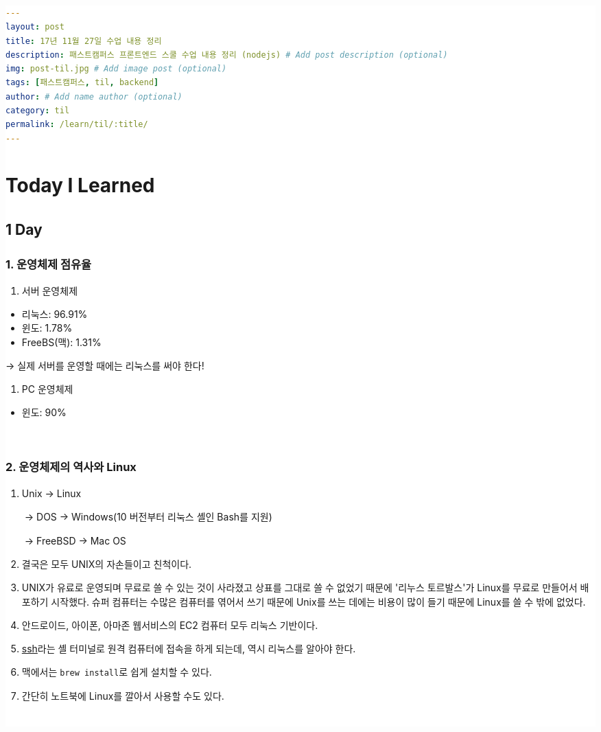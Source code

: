 ```yaml
---
layout: post
title: 17년 11월 27일 수업 내용 정리
description: 패스트캠퍼스 프론트엔드 스쿨 수업 내용 정리 (nodejs) # Add post description (optional)
img: post-til.jpg # Add image post (optional)
tags: [패스트캠퍼스, til, backend]
author: # Add name author (optional)
category: til
permalink: /learn/til/:title/
---
```

# Today I Learned

## 1 Day

### 1. 운영체제 점유율

1. 서버 운영체제

- 리눅스: 96.91%
- 윈도: 1.78%
- FreeBS(맥): 1.31%

→ 실제 서버를 운영할 때에는 리눅스를 써야 한다!

1. PC 운영체제

- 윈도: 90%

<br />

### 2. 운영체제의 역사와 Linux

1. Unix → Linux

   ​	 → DOS → Windows(10 버전부터 리눅스 셸인 Bash를 지원)

   ​	 → FreeBSD  → Mac OS

2. 결국은 모두 UNIX의 자손들이고 친척이다.

3. UNIX가 유료로 운영되며 무료로 쓸 수 있는 것이 사라졌고 상표를 그대로 쓸 수 없었기 때문에 '리누스 토르발스'가 Linux를 무료로 만들어서 배포하기 시작했다. 슈퍼 컴퓨터는 수많은 컴퓨터를 엮어서 쓰기 때문에 Unix를 쓰는 데에는 비용이 많이 들기 때문에 Linux를 쓸 수 밖에 없었다.

4. 안드로이드, 아이폰, 아마존 웹서비스의 EC2 컴퓨터 모두 리눅스 기반이다.

5. [ssh](https://ko.wikipedia.org/wiki/%EC%8B%9C%ED%81%90%EC%96%B4_%EC%85%B8)라는 셸 터미널로 원격 컴퓨터에 접속을 하게 되는데, 역시 리눅스를 알아야 한다.

6. 맥에서는 `brew install`로 쉽게 설치할 수 있다.

7. 간단히 노트북에 Linux를 깔아서 사용할 수도 있다.

<br />
